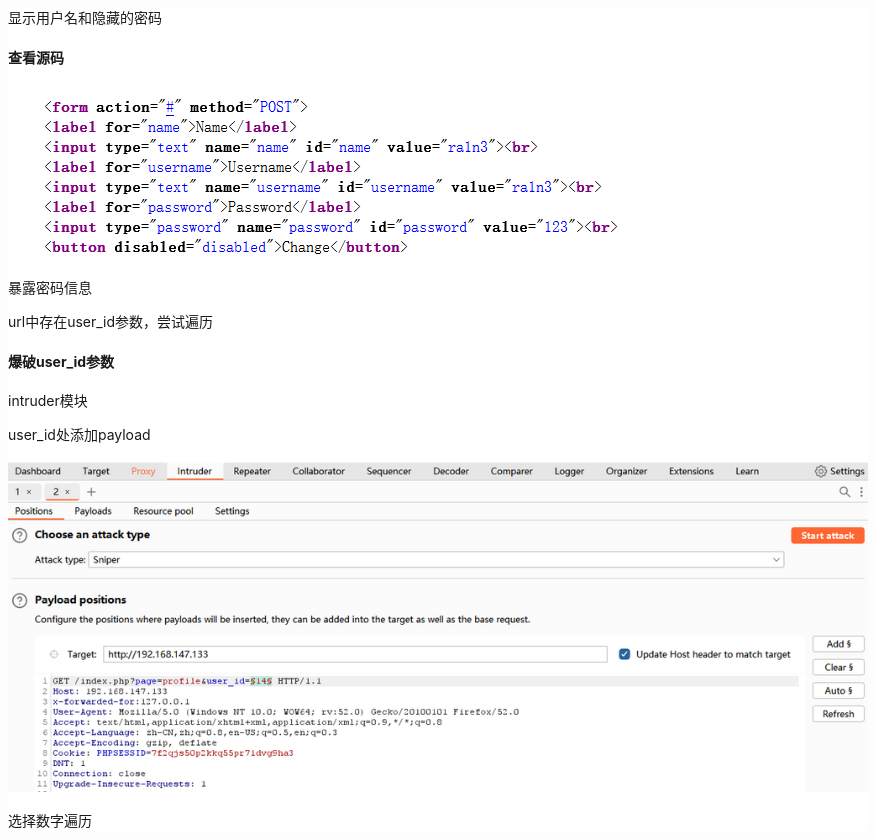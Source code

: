 

显示用户名和隐藏的密码

#### 查看源码

![image-20250312212612833](assets/image-20250312212612833.png)

暴露密码信息



url中存在user_id参数，尝试遍历



#### 爆破user_id参数

intruder模块

user_id处添加payload

![image-20250312212741920](assets/image-20250312212741920.png)

选择数字遍历
